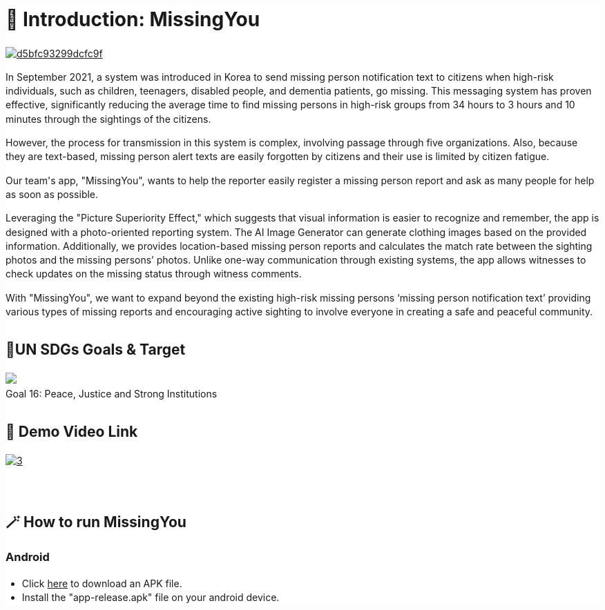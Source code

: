 # 🚨 Introduction: MissingYou

[![d5bfc93299dcfc9f](https://github.com/dsc-sookmyung/2024-IRIS-SolutionChallenge/assets/68546023/9a944c30-dfe8-4857-925f-cc4603671baf)](https://www.youtube.com/watch?v=ZwgnbyynzCk&list=PLMaPqisYYGFPQBt_NYYqG92Sy6g8fEg5-&index=6)

In September 2021, a system was introduced in Korea to send missing person notification text to citizens when high-risk individuals, such as children, teenagers, disabled people, and dementia patients, go missing. This messaging system has proven effective, significantly reducing the average time to find missing persons in high-risk groups from 34 hours to 3 hours and 10 minutes through the sightings of the citizens.

However, the process for transmission in this system is complex, involving passage through five organizations. Also, because they are text-based, missing person alert texts are easily forgotten by citizens and their use is limited by citizen fatigue.

Our team's app, "MissingYou", wants to help the reporter easily register a missing person report and ask as many people for help as soon as possible.

Leveraging the "Picture Superiority Effect," which suggests that visual information is easier to recognize and remember, the app is designed with a photo-oriented reporting system. The AI Image Generator can generate clothing images based on the provided information. Additionally, we provides location-based missing person reports and calculates the match rate between the sighting photos and the missing persons’ photos. Unlike one-way communication through existing systems, the app allows witnesses to check updates on the missing status through witness comments.

With "MissingYou", we want to expand beyond the existing high-risk missing persons ‘missing person notification text’ providing various types of missing reports and encouraging active sighting to involve everyone in creating a safe and peaceful community.
<br/>

## 🚩UN SDGs Goals & Target

<img src="https://github.com/dsc-sookmyung/2024-IRIS-SolutionChallenge/assets/76986589/7e8b417c-bbae-420b-9098-7047970d0d68" width="250"/><br/>
Goal 16: Peace, Justice and Strong Institutions
<br/>

## 🎥 Demo Video Link

[![3](https://github.com/dsc-sookmyung/2024-IRIS-SolutionChallenge/assets/68546023/1d48b4de-2ddd-465d-b98b-ac0a735da086)](https://www.youtube.com/watch?v=ZwgnbyynzCk&list=PLMaPqisYYGFPQBt_NYYqG92Sy6g8fEg5-&index=6)

<br/>

## 🪄 How to run MissingYou

### Android

- Click [here](https://drive.google.com/drive/folders/1u7Qcz4GGhZxTVGQ8XDAntJ03MY6TW0gA?usp=sharing) to download an APK file.
- Install the "app-release.apk" file on your android device.
